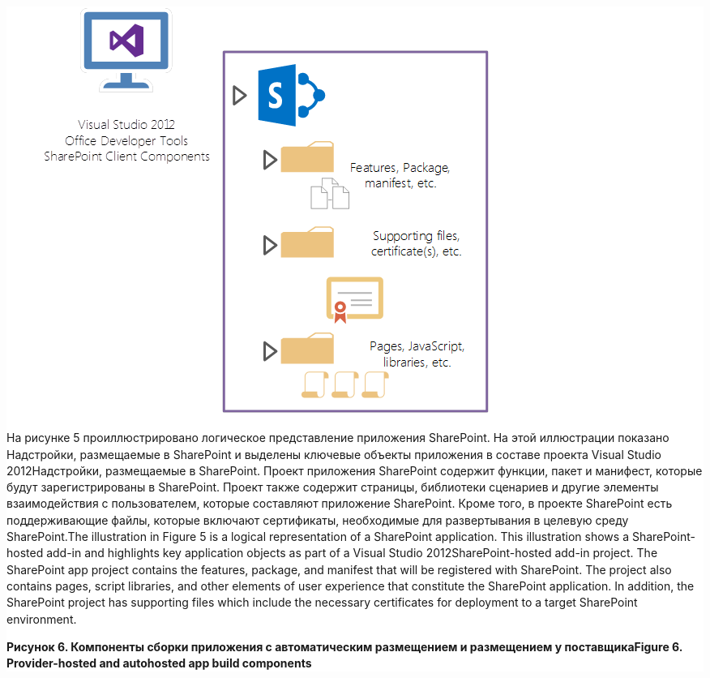 ![Построения Visual Studio работают с манифестами, страницами и поддерживающими файлами приложений.](../images/AppDevelopmentClientBuildComponents.png)
  
    
    
<span data-ttu-id="3d850-p134">На рисунке 5 проиллюстрировано логическое представление приложения SharePoint. На этой иллюстрации показано Надстройки, размещаемые в SharePoint и выделены ключевые объекты приложения в составе проекта Visual Studio 2012Надстройки, размещаемые в SharePoint. Проект приложения SharePoint содержит функции, пакет и манифест, которые будут зарегистрированы в SharePoint. Проект также содержит страницы, библиотеки сценариев и другие элементы взаимодействия с пользователем, которые составляют приложение SharePoint. Кроме того, в проекте SharePoint есть поддерживающие файлы, которые включают сертификаты, необходимые для развертывания в целевую среду SharePoint.</span><span class="sxs-lookup"><span data-stu-id="3d850-p134">The illustration in Figure 5 is a logical representation of a SharePoint application. This illustration shows a SharePoint-hosted add-in and highlights key application objects as part of a Visual Studio 2012SharePoint-hosted add-in project. The SharePoint app project contains the features, package, and manifest that will be registered with SharePoint. The project also contains pages, script libraries, and other elements of user experience that constitute the SharePoint application. In addition, the SharePoint project has supporting files which include the necessary certificates for deployment to a target SharePoint environment.</span></span>
  
    
    

<span data-ttu-id="3d850-275">**Рисунок 6. Компоненты сборки приложения с автоматическим размещением и размещением у поставщика**</span><span class="sxs-lookup"><span data-stu-id="3d850-275">**Figure 6. Provider-hosted and autohosted app build components**</span></span>

  
    
    